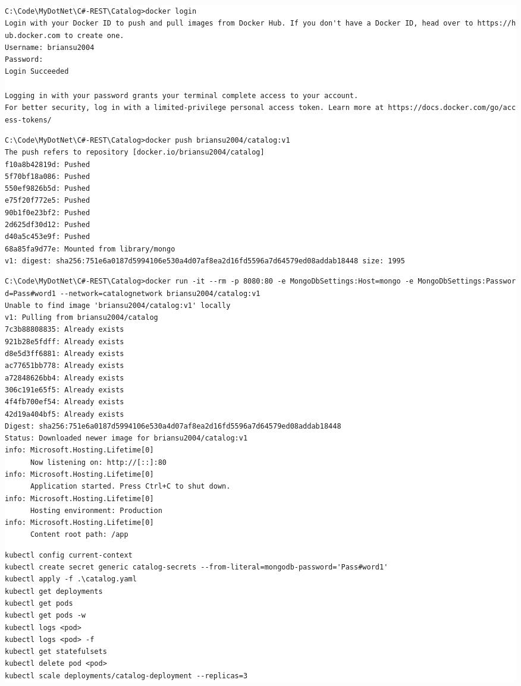 ```
C:\Code\MyDotNet\C#-REST\Catalog>docker login
Login with your Docker ID to push and pull images from Docker Hub. If you don't have a Docker ID, head over to https://hub.docker.com to create one.
Username: briansu2004
Password:
Login Succeeded

Logging in with your password grants your terminal complete access to your account.
For better security, log in with a limited-privilege personal access token. Learn more at https://docs.docker.com/go/access-tokens/
```

```
C:\Code\MyDotNet\C#-REST\Catalog>docker push briansu2004/catalog:v1
The push refers to repository [docker.io/briansu2004/catalog]
f10a8b42819d: Pushed
5f70bf18a086: Pushed
550ef9826b5d: Pushed
e75f20f772e5: Pushed
90b1f0e23bf2: Pushed
2d625df30d12: Pushed
d40a5c453e9f: Pushed
68a85fa9d77e: Mounted from library/mongo
v1: digest: sha256:751e6a0187d5994106e530a4d07af8ea2d16fd5596a7d64579ed08addab18448 size: 1995
```

```
C:\Code\MyDotNet\C#-REST\Catalog>docker run -it --rm -p 8080:80 -e MongoDbSettings:Host=mongo -e MongoDbSettings:Password=Pass#word1 --network=catalognetwork briansu2004/catalog:v1
Unable to find image 'briansu2004/catalog:v1' locally
v1: Pulling from briansu2004/catalog
7c3b88808835: Already exists
921b28e5fdff: Already exists
d8e5d3ff6881: Already exists
ac77651bb778: Already exists
a72848626bb4: Already exists
306c191e65f5: Already exists
4f4fb700ef54: Already exists
42d19a404bf5: Already exists
Digest: sha256:751e6a0187d5994106e530a4d07af8ea2d16fd5596a7d64579ed08addab18448
Status: Downloaded newer image for briansu2004/catalog:v1
info: Microsoft.Hosting.Lifetime[0]
      Now listening on: http://[::]:80
info: Microsoft.Hosting.Lifetime[0]
      Application started. Press Ctrl+C to shut down.
info: Microsoft.Hosting.Lifetime[0]
      Hosting environment: Production
info: Microsoft.Hosting.Lifetime[0]
      Content root path: /app
```

```dos
kubectl config current-context
kubectl create secret generic catalog-secrets --from-literal=mongodb-password='Pass#word1'
kubectl apply -f .\catalog.yaml
kubectl get deployments
kubectl get pods
kubectl get pods -w
kubectl logs <pod>
kubectl logs <pod> -f
kubectl get statefulsets
kubectl delete pod <pod>
kubectl scale deployments/catalog-deployment --replicas=3
```
